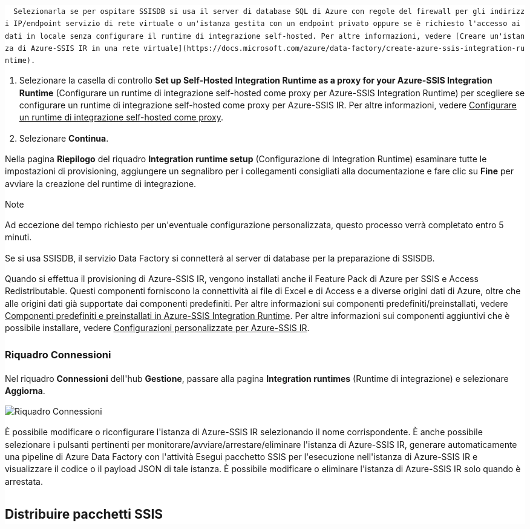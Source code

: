       Selezionarla se per ospitare SSISDB si usa il server di database SQL di Azure con regole del firewall per gli indirizzi IP/endpoint servizio di rete virtuale o un'istanza gestita con un endpoint privato oppure se è richiesto l'accesso ai dati in locale senza configurare il runtime di integrazione self-hosted. Per altre informazioni, vedere [Creare un'istanza di Azure-SSIS IR in una rete virtuale](https://docs.microsoft.com/azure/data-factory/create-azure-ssis-integration-runtime). 
   
   1. Selezionare la casella di controllo **Set up Self-Hosted Integration Runtime as a proxy for your Azure-SSIS Integration Runtime** (Configurare un runtime di integrazione self-hosted come proxy per Azure-SSIS Integration Runtime) per scegliere se configurare un runtime di integrazione self-hosted come proxy per Azure-SSIS IR. Per altre informazioni, vedere [Configurare un runtime di integrazione self-hosted come proxy](https://docs.microsoft.com/azure/data-factory/self-hosted-integration-runtime-proxy-ssis).   

   1. Selezionare **Continua**. 

Nella pagina **Riepilogo** del riquadro **Integration runtime setup** (Configurazione di Integration Runtime) esaminare tutte le impostazioni di provisioning, aggiungere un segnalibro per i collegamenti consigliati alla documentazione e fare clic su **Fine** per avviare la creazione del runtime di integrazione. 

   > [!NOTE]
   > Ad eccezione del tempo richiesto per un'eventuale configurazione personalizzata, questo processo verrà completato entro 5 minuti.
   >
   > Se si usa SSISDB, il servizio Data Factory si connetterà al server di database per la preparazione di SSISDB. 
   > 
   > Quando si effettua il provisioning di Azure-SSIS IR, vengono installati anche il Feature Pack di Azure per SSIS e Access Redistributable. Questi componenti forniscono la connettività ai file di Excel e di Access e a diverse origini dati di Azure, oltre che alle origini dati già supportate dai componenti predefiniti. Per altre informazioni sui componenti predefiniti/preinstallati, vedere [Componenti predefiniti e preinstallati in Azure-SSIS Integration Runtime](https://docs.microsoft.com/azure/data-factory/built-in-preinstalled-components-ssis-integration-runtime). Per altre informazioni sui componenti aggiuntivi che è possibile installare, vedere [Configurazioni personalizzate per Azure-SSIS IR](https://docs.microsoft.com/azure/data-factory/how-to-configure-azure-ssis-ir-custom-setup).

### <a name="connections-pane"></a>Riquadro Connessioni

Nel riquadro **Connessioni** dell'hub **Gestione**, passare alla pagina **Integration runtimes** (Runtime di integrazione) e selezionare **Aggiorna**. 

   ![Riquadro Connessioni](./media/tutorial-create-azure-ssis-runtime-portal/connections-pane.png)

   È possibile modificare o riconfigurare l'istanza di Azure-SSIS IR selezionando il nome corrispondente. È anche possibile selezionare i pulsanti pertinenti per monitorare/avviare/arrestare/eliminare l'istanza di Azure-SSIS IR, generare automaticamente una pipeline di Azure Data Factory con l'attività Esegui pacchetto SSIS per l'esecuzione nell'istanza di Azure-SSIS IR e visualizzare il codice o il payload JSON di tale istanza.  È possibile modificare o eliminare l'istanza di Azure-SSIS IR solo quando è arrestata.

## <a name="deploy-ssis-packages"></a>Distribuire pacchetti SSIS
